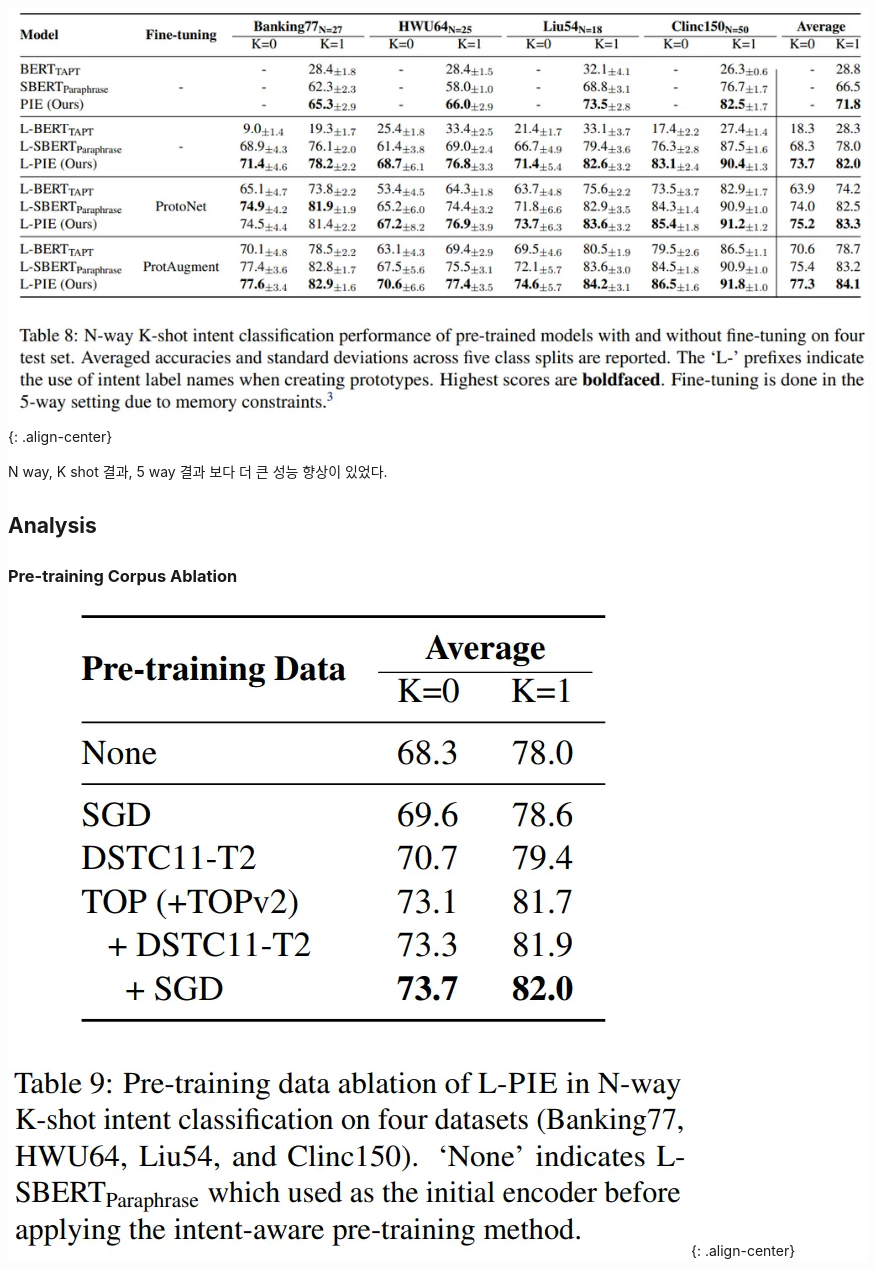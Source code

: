 ![그림10](/assets/images/PIAE/10.png "그림10"){: .align-center}  

N way, K shot 결과, 5 way 결과 보다 더 큰 성능 향상이 있었다.

## Analysis

### Pre-training Corpus Ablation

![그림11](/assets/images/PIAE/11.png "그림11"){: .align-center}  
